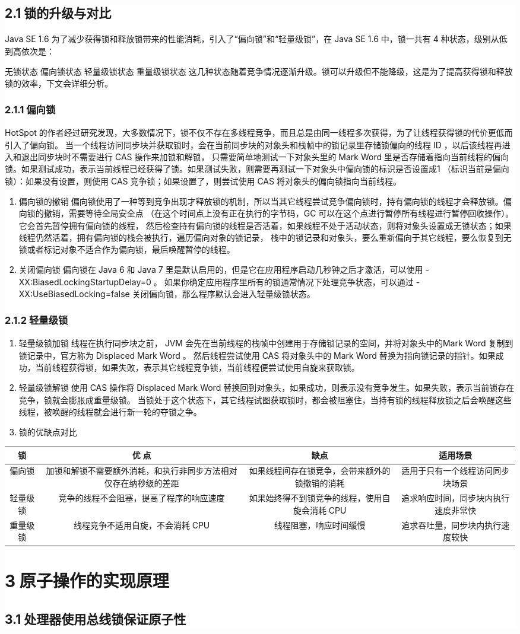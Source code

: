 ## 2.1 锁的升级与对比

Java SE 1.6 为了减少获得锁和释放锁带来的性能消耗，引入了“偏向锁”和“轻量级锁”，在 Java SE 1.6 中，锁一共有 4 种状态，级别从低到高依次是：

无锁状态
偏向锁状态
轻量级锁状态
重量级锁状态
这几种状态随着竞争情况逐渐升级。锁可以升级但不能降级，这是为了提高获得锁和释放锁的效率，下文会详细分析。

### 2.1.1 偏向锁

HotSpot 的作者经过研究发现，大多数情况下，锁不仅不存在多线程竞争，而且总是由同一线程多次获得，为了让线程获得锁的代价更低而引入了偏向锁。
当一个线程访问同步块并获取锁时，会在当前同步块的对象头和栈帧中的锁记录里存储锁偏向的线程 ID ，以后该线程再进入和退出同步块时不需要进行 CAS 操作来加锁和解锁， 只需要简单地测试一下对象头里的 Mark Word 里是否存储着指向当前线程的偏向锁。如果测试成功，表示当前线程已经获得了锁。如果测试失败，则需要再测试一下对象头中偏向锁的标识是否设置成1 （标识当前是偏向锁）：如果没有设置，则使用 CAS 竞争锁；如果设置了，则尝试使用 CAS 将对象头的偏向锁指向当前线程。

1) 偏向锁的撤销
偏向锁使用了一种等到竞争出现才释放锁的机制，所以当其它线程尝试竞争偏向锁时，持有偏向锁的线程才会释放锁。偏向锁的撤销，需要等待全局安全点 （在这个时间点上没有正在执行的字节码，GC 可以在这个点进行暂停所有线程进行暂停回收操作）。它会首先暂停拥有偏向锁的线程， 然后检查持有偏向锁的线程是否活着，如果线程不处于活动状态，则将对象头设置成无锁状态；如果线程仍然活着，拥有偏向锁的栈会被执行，遍历偏向对象的锁记录， 栈中的锁记录和对象头，要么重新偏向于其它线程，要么恢复到无锁或者标记对象不适合作为偏向锁，最后唤醒暂停的线程。

2) 关闭偏向锁
偏向锁在 Java 6 和 Java 7 里是默认启用的，但是它在应用程序启动几秒钟之后才激活，可以使用 -XX:BiasedLockingStartupDelay=0 。 如果你确定应用程序里所有的锁通常情况下处理竞争状态，可以通过 -XX:UseBiasedLocking=false 关闭偏向锁，那么程序默认会进入轻量级锁状态。

### 2.1.2 轻量级锁

1) 轻量级锁加锁
线程在执行同步块之前， JVM 会先在当前线程的栈帧中创建用于存储锁记录的空间，并将对象头中的Mark Word 复制到锁记录中，官方称为 Displaced Mark Word 。 然后线程尝试使用 CAS 将对象头中的 Mark Word 替换为指向锁记录的指针。如果成功，当前线程获得锁，如果失败，表示其它线程竞争锁，当前线程便尝试使用自旋来获取锁。

2) 轻量级锁解锁
使用 CAS 操作将 Displaced Mark Word 替换回到对象头，如果成功，则表示没有竞争发生。如果失败，表示当前锁存在竞争，锁就会膨胀成重量级锁。
当锁处于这个状态下，其它线程试图获取锁时，都会被阻塞住，当持有锁的线程释放锁之后会唤醒这些线程，被唤醒的线程就会进行新一轮的夺锁之争。

3) 锁的优缺点对比
 

|锁	 | 优 点  | 缺点  |  适用场景 |
| :-: | :-: | :-: | :-: |
|偏向锁	| 加锁和解锁不需要额外消耗，和执行非同步方法相对仅存在纳秒级的差距 | 如果线程间存在锁竞争，会带来额外的锁撤销的消耗 | 适用于只有一个线程访问同步块场景 |
| 轻量级锁 | 竞争的线程不会阻塞，提高了程序的响应速度 | 如果始终得不到锁竞争的线程，使用自旋会消耗 CPU | 追求响应时间，同步块内执行速度非常快 | 
| 重量级锁 | 线程竞争不适用自旋，不会消耗 CPU | 线程阻塞，响应时间缓慢 | 追求吞吐量，同步块内执行速度较快 |

# 3 原子操作的实现原理

## 3.1 处理器使用总线锁保证原子性
